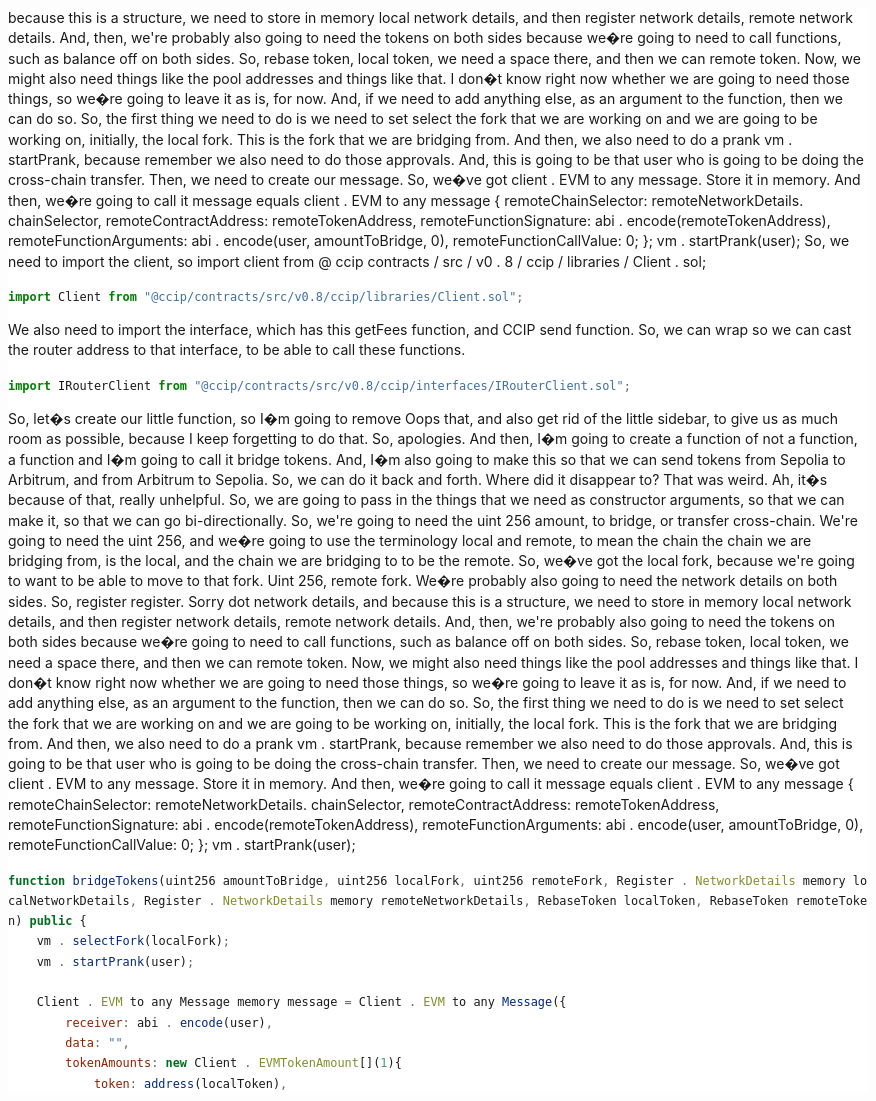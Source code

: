 because this is a structure, we need to store in memory local network details, and then register network details, remote network details. And, then, we're probably also going to need the tokens on both sides because we�re going to need to call functions, such as balance off on both sides. So, rebase token, local token, we need a space there, and then we can remote token. Now, we might also need things like the pool addresses and things like that. I don�t know right now whether we are going to need those things, so we�re going to leave it as is, for now. And, if we need to add anything else, as an argument to the function, then we can do so. So, the first thing we need to do is we need to set select the fork that we are working on and we are going to be working on, initially, the local fork. This is the fork that we are bridging from. And then, we also need to do a prank vm . startPrank, because remember we also need to do those approvals. And, this is going to be that user who is going to be doing the cross-chain transfer. Then, we need to create our message. So, we�ve got client . EVM to any message. Store it in memory. And then, we�re going to call it message equals client . EVM to any message { remoteChainSelector: remoteNetworkDetails. chainSelector, remoteContractAddress: remoteTokenAddress, remoteFunctionSignature: abi . encode(remoteTokenAddress), remoteFunctionArguments: abi . encode(user, amountToBridge, 0), remoteFunctionCallValue: 0; }; vm . startPrank(user); So, we need to import the client, so import client from @ ccip contracts / src / v0 . 8 / ccip / libraries / Client . sol; 
```javascript
import Client from "@ccip/contracts/src/v0.8/ccip/libraries/Client.sol";
```
We also need to import the interface, which has this getFees function, and CCIP send function. So, we can wrap so we can cast the router address to that interface, to be able to call these functions. 
```javascript
import IRouterClient from "@ccip/contracts/src/v0.8/ccip/interfaces/IRouterClient.sol";
```
So, let�s create our little function, so I�m going to remove Oops that, and also get rid of the little sidebar, to give us as much room as possible, because I keep forgetting to do that. So, apologies. And then, I�m going to create a function of not a function, a function and I�m going to call it bridge tokens. And, I�m also going to make this so that we can send tokens from Sepolia to Arbitrum, and from Arbitrum to Sepolia. So, we can do it back and forth. Where did it disappear to? That was weird. Ah, it�s because of that, really unhelpful. So, we are going to pass in the things that we need as constructor arguments, so that we can make it, so that we can go bi-directionally. So, we're going to need the uint 256 amount, to bridge, or transfer cross-chain. We're going to need the uint 256, and we�re going to use the terminology local and remote, to mean the chain the chain we are bridging from, is the local, and the chain we are bridging to to be the remote. So, we�ve got the local fork, because we're going to want to be able to move to that fork. Uint 256, remote fork. We�re probably also going to need the network details on both sides. So, register register. Sorry dot network details, and because this is a structure, we need to store in memory local network details, and then register network details, remote network details. And, then, we're probably also going to need the tokens on both sides because we�re going to need to call functions, such as balance off on both sides. So, rebase token, local token, we need a space there, and then we can remote token. Now, we might also need things like the pool addresses and things like that. I don�t know right now whether we are going to need those things, so we�re going to leave it as is, for now. And, if we need to add anything else, as an argument to the function, then we can do so. So, the first thing we need to do is we need to set select the fork that we are working on and we are going to be working on, initially, the local fork. This is the fork that we are bridging from. And then, we also need to do a prank vm . startPrank, because remember we also need to do those approvals. And, this is going to be that user who is going to be doing the cross-chain transfer. Then, we need to create our message. So, we�ve got client . EVM to any message. Store it in memory. And then, we�re going to call it message equals client . EVM to any message { remoteChainSelector: remoteNetworkDetails. chainSelector, remoteContractAddress: remoteTokenAddress, remoteFunctionSignature: abi . encode(remoteTokenAddress), remoteFunctionArguments: abi . encode(user, amountToBridge, 0), remoteFunctionCallValue: 0; }; vm . startPrank(user); 
```javascript
function bridgeTokens(uint256 amountToBridge, uint256 localFork, uint256 remoteFork, Register . NetworkDetails memory localNetworkDetails, Register . NetworkDetails memory remoteNetworkDetails, RebaseToken localToken, RebaseToken remoteToken) public {
    vm . selectFork(localFork);
    vm . startPrank(user);

    Client . EVM to any Message memory message = Client . EVM to any Message({
        receiver: abi . encode(user),
        data: "",
        tokenAmounts: new Client . EVMTokenAmount[](1){
            token: address(localToken),
```